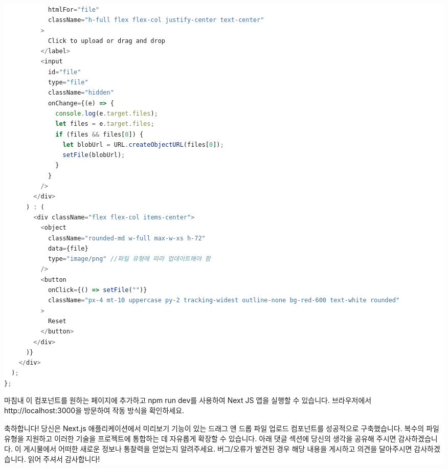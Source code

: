```js
            htmlFor="file"
            className="h-full flex flex-col justify-center text-center"
          >
            Click to upload or drag and drop
          </label>
          <input
            id="file"
            type="file"
            className="hidden"
            onChange={(e) => {
              console.log(e.target.files);
              let files = e.target.files;
              if (files && files[0]) {
                let blobUrl = URL.createObjectURL(files[0]);
                setFile(blobUrl);
              }
            }
          />
        </div>
      ) : (
        <div className="flex flex-col items-center">
          <object
            className="rounded-md w-full max-w-xs h-72"
            data={file}
            type="image/png" //파일 유형에 따라 업데이트해야 함
          />
          <button
            onClick={() => setFile("")}
            className="px-4 mt-10 uppercase py-2 tracking-widest outline-none bg-red-600 text-white rounded"
          >
            Reset
          </button>
        </div>
      )}
    </div>
  );
};
```

마침내 이 컴포넌트를 원하는 페이지에 추가하고 npm run dev를 사용하여 Next JS 앱을 실행할 수 있습니다. 브라우저에서 http://localhost:3000을 방문하여 작동 방식을 확인하세요.

축하합니다! 당신은 Next.js 애플리케이션에서 미리보기 기능이 있는 드래그 앤 드롭 파일 업로드 컴포넌트를 성공적으로 구축했습니다. 복수의 파일 유형을 지원하고 이러한 기술을 프로젝트에 통합하는 데 자유롭게 확장할 수 있습니다. 아래 댓글 섹션에 당신의 생각을 공유해 주시면 감사하겠습니다. 이 게시물에서 어떠한 새로운 정보나 통찰력을 얻었는지 알려주세요. 버그/오류가 발견된 경우 해당 내용을 게시하고 의견을 달아주시면 감사하겠습니다. 읽어 주셔서 감사합니다!
